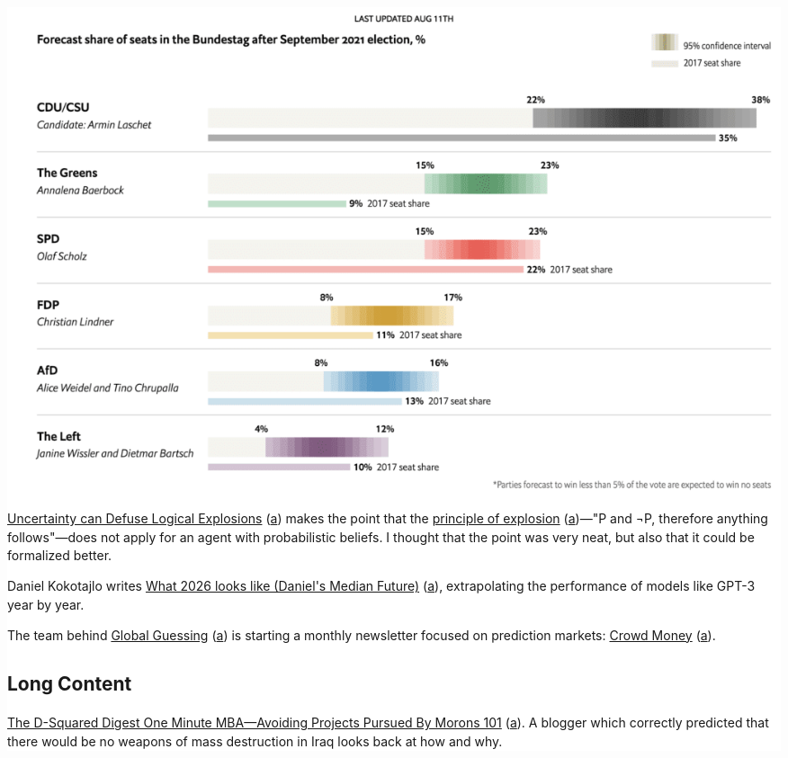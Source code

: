 ![](.images/3cad6b25c510ba697187e90329b707425d624f80.png)

[Uncertainty can Defuse Logical Explosions](https://www.lesswrong.com/posts/Q5um4RBHaF6gHfmLm) ([a](https://web.archive.org/web/20210901145759/https://www.lesswrong.com/posts/Q5um4RBHaF6gHfmLm)) makes the point that the [principle of explosion](https://en.wikipedia.org/wiki/Principle_of_explosion) ([a](https://web.archive.org/web/20210815095809/https://en.wikipedia.org/wiki/Principle_of_explosion))—"P and ¬P, therefore anything follows"—does not apply for an agent with probabilistic beliefs. I thought that the point was very neat, but also that it could be formalized better.

Daniel Kokotajlo writes [What 2026 looks like (Daniel's Median Future)](https://www.lesswrong.com/posts/6Xgy6CAf2jqHhynHL/what-2026-looks-like-daniel-s-median-future) ([a](https://web.archive.org/web/20210901145657/https://www.lesswrong.com/posts/6Xgy6CAf2jqHhynHL/what-2026-looks-like-daniel-s-median-future)), extrapolating the performance of models like GPT-3 year by year.

The team behind [Global Guessing](https://globalguessing.com/) ([a](https://web.archive.org/web/20210901145914/https://globalguessing.com/)) is starting a monthly newsletter focused on prediction markets: [Crowd Money](https://www.crowdmoney.io/p/-crowd-money-001-an-introduction) ([a](https://web.archive.org/web/20210901150036/https://www.crowdmoney.io/p/-crowd-money-001-an-introduction)).

## Long Content

[The D-Squared Digest One Minute MBA—Avoiding Projects Pursued By Morons 101](https://blog.danieldavies.com/2004/05/d-squared-digest-one-minute-mba.html) ([a](https://web.archive.org/web/20210901150058/https://blog.danieldavies.com/2004/05/d-squared-digest-one-minute-mba.html)). A blogger which correctly predicted that there would be no weapons of mass destruction in Iraq looks back at how and why.
